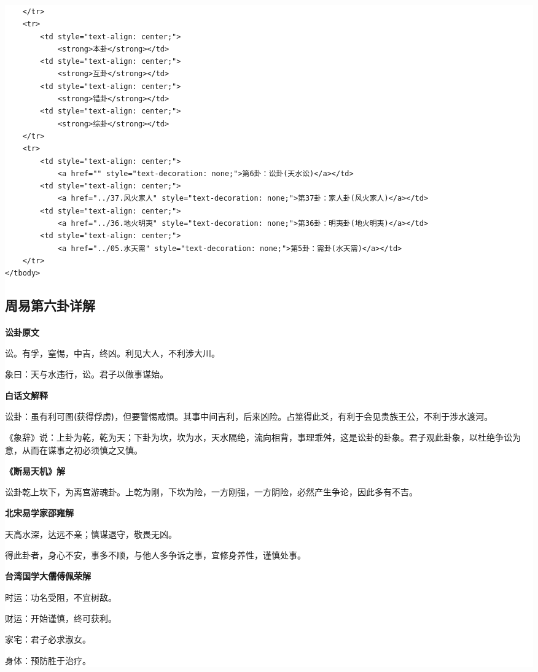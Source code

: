 		</tr>
		<tr>
			<td style="text-align: center;">
				<strong>本卦</strong></td>
			<td style="text-align: center;">
				<strong>互卦</strong></td>
			<td style="text-align: center;">
				<strong>错卦</strong></td>
			<td style="text-align: center;">
				<strong>综卦</strong></td>
		</tr>
		<tr>
			<td style="text-align: center;">
				<a href="" style="text-decoration: none;">第6卦：讼卦(天水讼)</a></td>
			<td style="text-align: center;">
				<a href="../37.风火家人" style="text-decoration: none;">第37卦：家人卦(风火家人)</a></td>
			<td style="text-align: center;">
				<a href="../36.地火明夷" style="text-decoration: none;">第36卦：明夷卦(地火明夷)</a></td>
			<td style="text-align: center;">
				<a href="../05.水天需" style="text-decoration: none;">第5卦：需卦(水天需)</a></td>
		</tr>
	</tbody>
</table>

## 周易第六卦详解

**讼卦原文**

讼。有孚，窒惕，中吉，终凶。利见大人，不利涉大川。

象曰：天与水违行，讼。君子以做事谋始。

**白话文解释**

讼卦：虽有利可图(获得俘虏)，但要警惕戒惧。其事中间吉利，后来凶险。占筮得此爻，有利于会见贵族王公，不利于涉水渡河。

《象辞》说：上卦为乾，乾为天；下卦为坎，坎为水，天水隔绝，流向相背，事理乖舛，这是讼卦的卦象。君子观此卦象，以杜绝争讼为意，从而在谋事之初必须慎之又慎。

**《断易天机》解**

讼卦乾上坎下，为离宫游魂卦。上乾为刚，下坎为险，一方刚强，一方阴险，必然产生争论，因此多有不吉。

**北宋易学家邵雍解**

天高水深，达远不亲；慎谋退守，敬畏无凶。

得此卦者，身心不安，事多不顺，与他人多争诉之事，宜修身养性，谨慎处事。

**台湾国学大儒傅佩荣解**

时运：功名受阻，不宜树敌。

财运：开始谨慎，终可获利。

家宅：君子必求淑女。

身体：预防胜于治疗。
